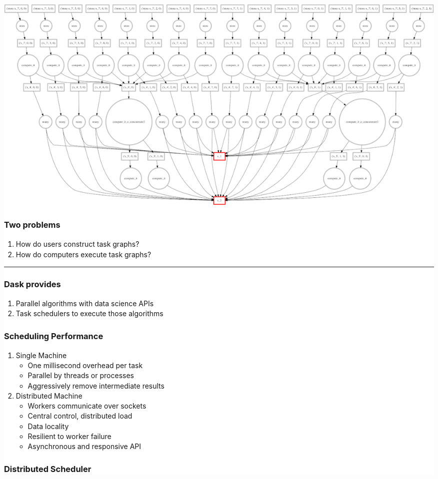 ![](images/fail-case.gif)


### Two problems

1.  How do users construct task graphs?
2.  How do computers execute task graphs?

<hr>

### Dask provides

1.  Parallel algorithms with data science APIs
2.  Task schedulers to execute those algorithms



### Scheduling Performance

1. Single Machine
    *  One millisecond overhead per task
    *  Parallel by threads or processes
    *  Aggressively remove intermediate results
2. Distributed Machine
    *  Workers communicate over sockets
    *  Central control, distributed load
    *  Data locality
    *  Resilient to worker failure
    *  Asynchronous and responsive API


### Distributed Scheduler
